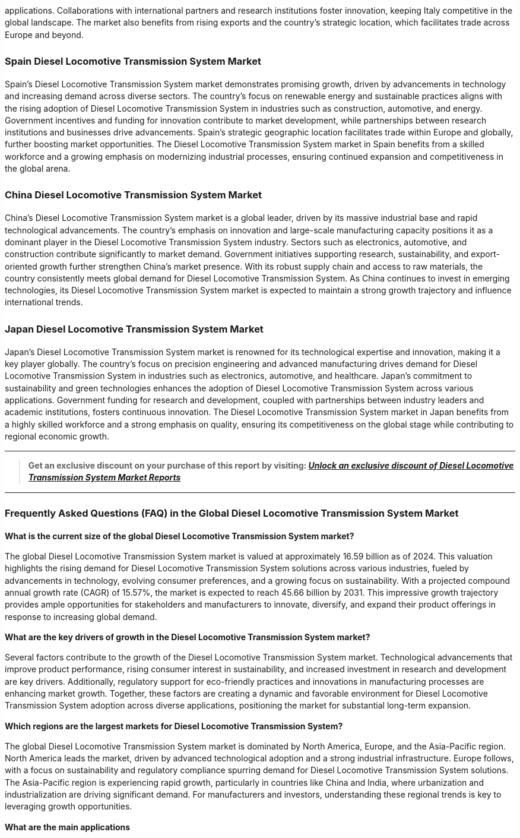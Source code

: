applications. Collaborations with international partners and research institutions foster innovation, keeping Italy competitive in the global landscape. The market also benefits from rising exports and the country&rsquo;s strategic location, which facilitates trade across Europe and beyond.</p><h3>Spain Diesel Locomotive Transmission System Market</h3><p>Spain&rsquo;s Diesel Locomotive Transmission System market demonstrates promising growth, driven by advancements in technology and increasing demand across diverse sectors. The country&rsquo;s focus on renewable energy and sustainable practices aligns with the rising adoption of Diesel Locomotive Transmission System in industries such as construction, automotive, and energy. Government incentives and funding for innovation contribute to market development, while partnerships between research institutions and businesses drive advancements. Spain&rsquo;s strategic geographic location facilitates trade within Europe and globally, further boosting market opportunities. The Diesel Locomotive Transmission System market in Spain benefits from a skilled workforce and a growing emphasis on modernizing industrial processes, ensuring continued expansion and competitiveness in the global arena.</p><h3>China Diesel Locomotive Transmission System Market</h3><p>China&rsquo;s Diesel Locomotive Transmission System market is a global leader, driven by its massive industrial base and rapid technological advancements. The country&rsquo;s emphasis on innovation and large-scale manufacturing capacity positions it as a dominant player in the Diesel Locomotive Transmission System industry. Sectors such as electronics, automotive, and construction contribute significantly to market demand. Government initiatives supporting research, sustainability, and export-oriented growth further strengthen China&rsquo;s market presence. With its robust supply chain and access to raw materials, the country consistently meets global demand for Diesel Locomotive Transmission System. As China continues to invest in emerging technologies, its Diesel Locomotive Transmission System market is expected to maintain a strong growth trajectory and influence international trends.</p><h3>Japan Diesel Locomotive Transmission System Market</h3><p>Japan&rsquo;s Diesel Locomotive Transmission System market is renowned for its technological expertise and innovation, making it a key player globally. The country&rsquo;s focus on precision engineering and advanced manufacturing drives demand for Diesel Locomotive Transmission System in industries such as electronics, automotive, and healthcare. Japan&rsquo;s commitment to sustainability and green technologies enhances the adoption of Diesel Locomotive Transmission System across various applications. Government funding for research and development, coupled with partnerships between industry leaders and academic institutions, fosters continuous innovation. The Diesel Locomotive Transmission System market in Japan benefits from a highly skilled workforce and a strong emphasis on quality, ensuring its competitiveness on the global stage while contributing to regional economic growth.</p><hr /><blockquote><p><strong>Get an exclusive discount on your purchase of this report by visiting: <em><a href="://marketresearchpulse.com/ask-for-discount/124768?utm_source=Github&amp;utm_medium=023">Unlock an exclusive discount of Diesel Locomotive Transmission System Market Reports</a></em>&nbsp;</strong></p></blockquote><hr /><h3>Frequently Asked Questions (FAQ) in the Global Diesel Locomotive Transmission System Market</h3><p><strong>What is the current size of the global Diesel Locomotive Transmission System market?</strong></p><p>The global Diesel Locomotive Transmission System market is valued at approximately 16.59 billion as of 2024. This valuation highlights the rising demand for Diesel Locomotive Transmission System solutions across various industries, fueled by advancements in technology, evolving consumer preferences, and a growing focus on sustainability. With a projected compound annual growth rate (CAGR) of 15.57%, the market is expected to reach 45.66 billion by 2031. This impressive growth trajectory provides ample opportunities for stakeholders and manufacturers to innovate, diversify, and expand their product offerings in response to increasing global demand.</p><p><strong>What are the key drivers of growth in the Diesel Locomotive Transmission System market?</strong></p><p>Several factors contribute to the growth of the Diesel Locomotive Transmission System market. Technological advancements that improve product performance, rising consumer interest in sustainability, and increased investment in research and development are key drivers. Additionally, regulatory support for eco-friendly practices and innovations in manufacturing processes are enhancing market growth. Together, these factors are creating a dynamic and favorable environment for Diesel Locomotive Transmission System adoption across diverse applications, positioning the market for substantial long-term expansion.</p><p><strong>Which regions are the largest markets for Diesel Locomotive Transmission System?</strong></p><p>The global Diesel Locomotive Transmission System market is dominated by North America, Europe, and the Asia-Pacific region. North America leads the market, driven by advanced technological adoption and a strong industrial infrastructure. Europe follows, with a focus on sustainability and regulatory compliance spurring demand for Diesel Locomotive Transmission System solutions. The Asia-Pacific region is experiencing rapid growth, particularly in countries like China and India, where urbanization and industrialization are driving significant demand. For manufacturers and investors, understanding these regional trends is key to leveraging growth opportunities.</p><p><strong>What are the main applications